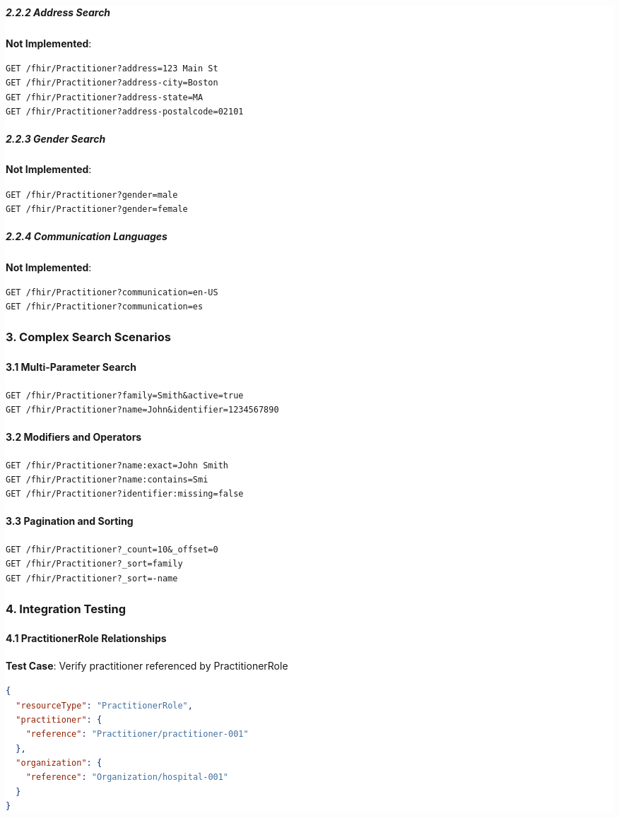 ##### 2.2.2 Address Search
**Not Implemented**:
```
GET /fhir/Practitioner?address=123 Main St
GET /fhir/Practitioner?address-city=Boston
GET /fhir/Practitioner?address-state=MA
GET /fhir/Practitioner?address-postalcode=02101
```

##### 2.2.3 Gender Search
**Not Implemented**:
```
GET /fhir/Practitioner?gender=male
GET /fhir/Practitioner?gender=female
```

##### 2.2.4 Communication Languages
**Not Implemented**:
```
GET /fhir/Practitioner?communication=en-US
GET /fhir/Practitioner?communication=es
```

### 3. Complex Search Scenarios

#### 3.1 Multi-Parameter Search
```
GET /fhir/Practitioner?family=Smith&active=true
GET /fhir/Practitioner?name=John&identifier=1234567890
```

#### 3.2 Modifiers and Operators
```
GET /fhir/Practitioner?name:exact=John Smith
GET /fhir/Practitioner?name:contains=Smi
GET /fhir/Practitioner?identifier:missing=false
```

#### 3.3 Pagination and Sorting
```
GET /fhir/Practitioner?_count=10&_offset=0
GET /fhir/Practitioner?_sort=family
GET /fhir/Practitioner?_sort=-name
```

### 4. Integration Testing

#### 4.1 PractitionerRole Relationships
**Test Case**: Verify practitioner referenced by PractitionerRole
```json
{
  "resourceType": "PractitionerRole",
  "practitioner": {
    "reference": "Practitioner/practitioner-001"
  },
  "organization": {
    "reference": "Organization/hospital-001"
  }
}
```

